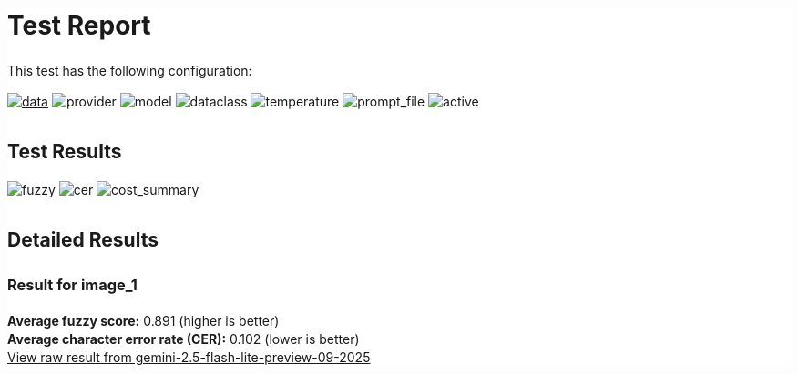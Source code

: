 # Test Report

This test has the following configuration:

<a href="/humanities_data_benchmark/benchmarks/medieval_manuscripts"><img src="https://img.shields.io/badge/data-medieval_manuscripts-lightgrey" alt="data"></a>&nbsp;<img src="https://img.shields.io/badge/provider-genai-green" alt="provider">&nbsp;<img src="https://img.shields.io/badge/model-gemini--2.5--flash--lite--preview--09--2025-blue" alt="model">&nbsp;<img src="https://img.shields.io/badge/dataclass-Document-purple" alt="dataclass">&nbsp;<img src="https://img.shields.io/badge/temperature-0.0-ffff00" alt="temperature">&nbsp;<img src="https://img.shields.io/badge/prompt_file-prompt.txt-lightgrey" alt="prompt_file">&nbsp;<img src="https://img.shields.io/badge/active-yes-brightgreen" alt="active">

## Test Results
<img src="https://img.shields.io/badge/fuzzy-0.623-brightgreen" alt="fuzzy">&nbsp;<img src="https://img.shields.io/badge/cer-0.393-brightgreen" alt="cer">&nbsp;<img src="https://img.shields.io/badge/cost_summary-{'total_input_tokens': 9108, 'total_output_tokens': 3006, 'total_tokens': 12114, 'input_cost_usd': 0.000911, 'output_cost_usd': 0.001202, 'total_cost_usd': 0.002113, 'pricing_date': '2025--10--24', 'input_price_per_million': 0.1, 'output_price_per_million': 0.4}-brightgreen" alt="cost_summary">&nbsp;

## Detailed Results
### Result for image_1
**Average fuzzy score:** 0.891 (higher is better)<br>**Average character error rate (CER):** 0.102 (lower is better)<br>[View raw result from gemini-2.5-flash-lite-preview-09-2025](https://github.com/RISE-UNIBAS/humanities_data_benchmark/blob/main/results/2025-10-24/T0286/request_T0286_image_1.json)
